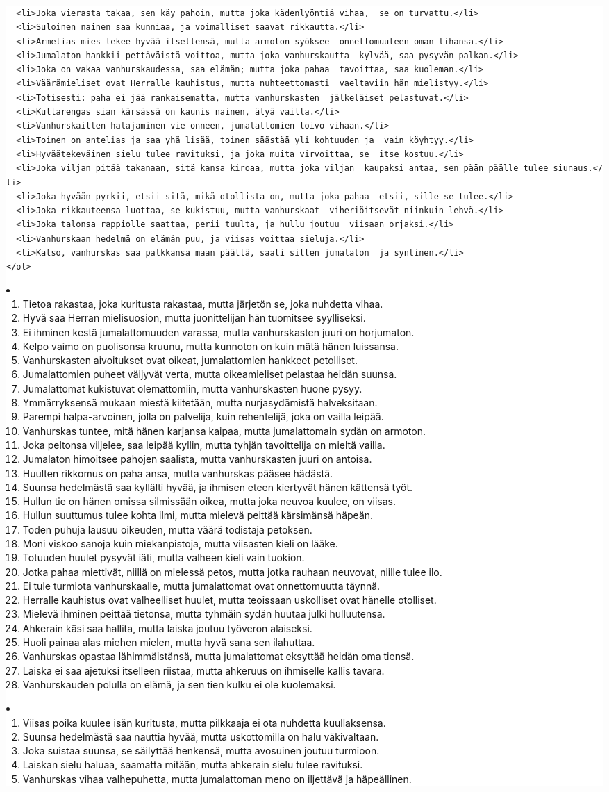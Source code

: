       <li>Joka vierasta takaa, sen käy pahoin, mutta joka kädenlyöntiä vihaa,  se on turvattu.</li>
      <li>Suloinen nainen saa kunniaa, ja voimalliset saavat rikkautta.</li>
      <li>Armelias mies tekee hyvää itsellensä, mutta armoton syöksee  onnettomuuteen oman lihansa.</li>
      <li>Jumalaton hankkii pettäväistä voittoa, mutta joka vanhurskautta  kylvää, saa pysyvän palkan.</li>
      <li>Joka on vakaa vanhurskaudessa, saa elämän; mutta joka pahaa  tavoittaa, saa kuoleman.</li>
      <li>Väärämieliset ovat Herralle kauhistus, mutta nuhteettomasti  vaeltaviin hän mielistyy.</li>
      <li>Totisesti: paha ei jää rankaisematta, mutta vanhurskasten  jälkeläiset pelastuvat.</li>
      <li>Kultarengas sian kärsässä on kaunis nainen, älyä vailla.</li>
      <li>Vanhurskaitten halajaminen vie onneen, jumalattomien toivo vihaan.</li>
      <li>Toinen on antelias ja saa yhä lisää, toinen säästää yli kohtuuden ja  vain köyhtyy.</li>
      <li>Hyväätekeväinen sielu tulee ravituksi, ja joka muita virvoittaa, se  itse kostuu.</li>
      <li>Joka viljan pitää takanaan, sitä kansa kiroaa, mutta joka viljan  kaupaksi antaa, sen pään päälle tulee siunaus.</li>
      <li>Joka hyvään pyrkii, etsii sitä, mikä otollista on, mutta joka pahaa  etsii, sille se tulee.</li>
      <li>Joka rikkauteensa luottaa, se kukistuu, mutta vanhurskaat  viheriöitsevät niinkuin lehvä.</li>
      <li>Joka talonsa rappiolle saattaa, perii tuulta, ja hullu joutuu  viisaan orjaksi.</li>
      <li>Vanhurskaan hedelmä on elämän puu, ja viisas voittaa sieluja.</li>
      <li>Katso, vanhurskas saa palkkansa maan päällä, saati sitten jumalaton  ja syntinen.</li>
    </ol>
  </li>
  <li>
    <ol>
      <li>Tietoa rakastaa, joka kuritusta rakastaa, mutta järjetön se, joka  nuhdetta vihaa.</li>
      <li>Hyvä saa Herran mielisuosion, mutta juonittelijan hän tuomitsee  syylliseksi.</li>
      <li>Ei ihminen kestä jumalattomuuden varassa, mutta vanhurskasten juuri  on horjumaton.</li>
      <li>Kelpo vaimo on puolisonsa kruunu, mutta kunnoton on kuin mätä hänen  luissansa.</li>
      <li>Vanhurskasten aivoitukset ovat oikeat, jumalattomien hankkeet  petolliset.</li>
      <li>Jumalattomien puheet väijyvät verta, mutta oikeamieliset pelastaa  heidän suunsa.</li>
      <li>Jumalattomat kukistuvat olemattomiin, mutta vanhurskasten huone  pysyy.</li>
      <li>Ymmärryksensä mukaan miestä kiitetään, mutta nurjasydämistä  halveksitaan.</li>
      <li>Parempi halpa-arvoinen, jolla on palvelija, kuin rehentelijä, joka on  vailla leipää.</li>
      <li>Vanhurskas tuntee, mitä hänen karjansa kaipaa, mutta jumalattomain  sydän on armoton.</li>
      <li>Joka peltonsa viljelee, saa leipää kyllin, mutta tyhjän tavoittelija  on mieltä vailla.</li>
      <li>Jumalaton himoitsee pahojen saalista, mutta vanhurskasten juuri on  antoisa.</li>
      <li>Huulten rikkomus on paha ansa, mutta vanhurskas pääsee hädästä.</li>
      <li>Suunsa hedelmästä saa kyllälti hyvää, ja ihmisen eteen kiertyvät  hänen kättensä työt.</li>
      <li>Hullun tie on hänen omissa silmissään oikea, mutta joka neuvoa  kuulee, on viisas.</li>
      <li>Hullun suuttumus tulee kohta ilmi, mutta mielevä peittää kärsimänsä  häpeän.</li>
      <li>Toden puhuja lausuu oikeuden, mutta väärä todistaja petoksen.</li>
      <li>Moni viskoo sanoja kuin miekanpistoja, mutta viisasten kieli on  lääke.</li>
      <li>Totuuden huulet pysyvät iäti, mutta valheen kieli vain tuokion.</li>
      <li>Jotka pahaa miettivät, niillä on mielessä petos, mutta jotka rauhaan  neuvovat, niille tulee ilo.</li>
      <li>Ei tule turmiota vanhurskaalle, mutta jumalattomat ovat  onnettomuutta täynnä.</li>
      <li>Herralle kauhistus ovat valheelliset huulet, mutta teoissaan  uskolliset ovat hänelle otolliset.</li>
      <li>Mielevä ihminen peittää tietonsa, mutta tyhmäin sydän huutaa julki  hulluutensa.</li>
      <li>Ahkerain käsi saa hallita, mutta laiska joutuu työveron alaiseksi.</li>
      <li>Huoli painaa alas miehen mielen, mutta hyvä sana sen ilahuttaa.</li>
      <li>Vanhurskas opastaa lähimmäistänsä, mutta jumalattomat eksyttää  heidän oma tiensä.</li>
      <li>Laiska ei saa ajetuksi itselleen riistaa, mutta ahkeruus on  ihmiselle kallis tavara.</li>
      <li>Vanhurskauden polulla on elämä, ja sen tien kulku ei ole kuolemaksi.</li>
    </ol>
  </li>
  <li>
    <ol>
      <li>Viisas poika kuulee isän kuritusta, mutta pilkkaaja ei ota nuhdetta  kuullaksensa.</li>
      <li>Suunsa hedelmästä saa nauttia hyvää, mutta uskottomilla on halu  väkivaltaan.</li>
      <li>Joka suistaa suunsa, se säilyttää henkensä, mutta avosuinen joutuu  turmioon.</li>
      <li>Laiskan sielu haluaa, saamatta mitään, mutta ahkerain sielu tulee  ravituksi.</li>
      <li>Vanhurskas vihaa valhepuhetta, mutta jumalattoman meno on iljettävä  ja häpeällinen.</li>